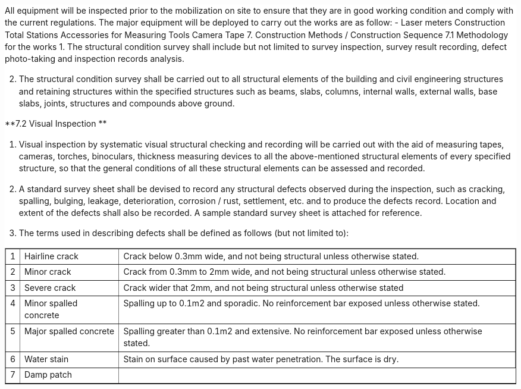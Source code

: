 <td colspan="3" rowspan="1">All equipment will be inspected prior to the mobilization on site to ensure that they are in good working condition and comply with the current regulations. The major equipment will be deployed to carry out the works are as follow: -  Laser meters  Construction Total Stations  Accessories for Measuring Tools  Camera Tape </td>
</tr><tr>
<td colspan="1" rowspan="1">7. </td>
<td colspan="3" rowspan="1">Construction Methods / Construction Sequence </td>
</tr><tr>
<td colspan="1" rowspan="1"></td>
<td colspan="3" rowspan="1">7.1 Methodology for the works 1. The structural condition survey shall include but not limited to survey inspection, survey result recording, defect photo-taking and inspection records analysis. </td>
</tr></table>

2. The structural condition survey shall be carried out to all structural elements of the building and civil engineering structures and retaining structures within the specified structures such as beams, slabs, columns, internal walls, external walls, base slabs, joints, structures and compounds above ground. 

**7.2 Visual Inspection ** 

1. Visual inspection by systematic visual structural checking and recording will be carried out with the aid of measuring tapes, cameras, torches, binoculars, thickness measuring devices to all the above-mentioned structural elements of every specified structure, so that the general conditions of all these structural elements can be assessed and recorded. 

2. A standard survey sheet shall be devised to record any structural defects observed during the inspection, such as cracking, spalling, bulging, leakage, deterioration, corrosion / rust, settlement, etc. and to produce the defects record. Location and extent of the defects shall also be recorded. A sample standard survey sheet is attached for reference. 

3. The terms used in describing defects shall be defined as follows (but not limited to):


<table border="1" ><tr>
<td colspan="1" rowspan="1">1 </td>
<td colspan="1" rowspan="1">Hairline crack </td>
<td colspan="1" rowspan="1">Crack below 0.3mm wide, and not being structural unless otherwise stated. </td>
</tr><tr>
<td colspan="1" rowspan="1">2 </td>
<td colspan="1" rowspan="1">Minor crack </td>
<td colspan="1" rowspan="1">Crack from 0.3mm to 2mm wide, and not being structural unless otherwise stated. </td>
</tr><tr>
<td colspan="1" rowspan="1">3 </td>
<td colspan="1" rowspan="1">Severe crack </td>
<td colspan="1" rowspan="1">Crack wider that 2mm, and not being structural unless otherwise stated </td>
</tr><tr>
<td colspan="1" rowspan="1">4 </td>
<td colspan="1" rowspan="1">Minor spalled concrete </td>
<td colspan="1" rowspan="1">Spalling up to 0.1m2 and sporadic. No reinforcement bar exposed unless otherwise stated. </td>
</tr><tr>
<td colspan="1" rowspan="1">5 </td>
<td colspan="1" rowspan="1">Major spalled concrete </td>
<td colspan="1" rowspan="1">Spalling greater than 0.1m2 and extensive. No reinforcement bar exposed unless otherwise stated. </td>
</tr><tr>
<td colspan="1" rowspan="1">6 </td>
<td colspan="1" rowspan="1">Water stain </td>
<td colspan="1" rowspan="1">Stain on surface caused by past water penetration. The surface is dry. </td>
</tr><tr>
<td colspan="1" rowspan="1">7 </td>
<td colspan="1" rowspan="1">Damp patch </td>
